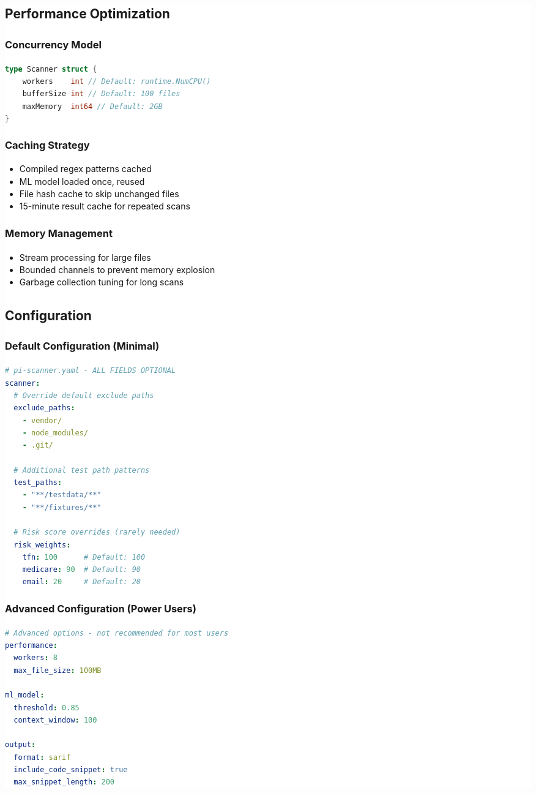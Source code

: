 ## Performance Optimization

### Concurrency Model
```go
type Scanner struct {
    workers    int // Default: runtime.NumCPU()
    bufferSize int // Default: 100 files
    maxMemory  int64 // Default: 2GB
}
```

### Caching Strategy
- Compiled regex patterns cached
- ML model loaded once, reused
- File hash cache to skip unchanged files
- 15-minute result cache for repeated scans

### Memory Management
- Stream processing for large files
- Bounded channels to prevent memory explosion
- Garbage collection tuning for long scans

## Configuration

### Default Configuration (Minimal)
```yaml
# pi-scanner.yaml - ALL FIELDS OPTIONAL
scanner:
  # Override default exclude paths
  exclude_paths:
    - vendor/
    - node_modules/
    - .git/
  
  # Additional test path patterns
  test_paths:
    - "**/testdata/**"
    - "**/fixtures/**"
  
  # Risk score overrides (rarely needed)
  risk_weights:
    tfn: 100      # Default: 100
    medicare: 90  # Default: 90
    email: 20     # Default: 20
```

### Advanced Configuration (Power Users)
```yaml
# Advanced options - not recommended for most users
performance:
  workers: 8
  max_file_size: 100MB
  
ml_model:
  threshold: 0.85
  context_window: 100
  
output:
  format: sarif
  include_code_snippet: true
  max_snippet_length: 200
```